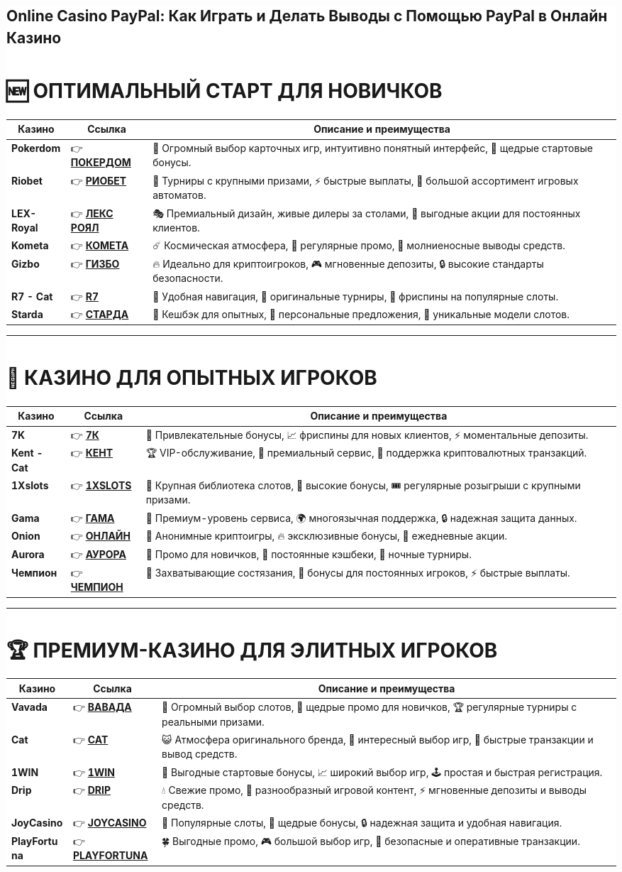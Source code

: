## Online Casino PayPal: Как Играть и Делать Выводы с Помощью PayPal в Онлайн Казино
# 🆕 ОПТИМАЛЬНЫЙ СТАРТ ДЛЯ НОВИЧКОВ

| Казино        | Ссылка                                              | Описание и преимущества                                                                     |
| ------------- | --------------------------------------------------- | ------------------------------------------------------------------------------------------- |
| **Pokerdom**  | 👉 [**ПОКЕРДОМ**](https://brandplay.link/FwVc4f)    | 💎 Огромный выбор карточных игр, интуитивно понятный интерфейс, 🎁 щедрые стартовые бонусы. |
| **Riobet**    | 👉 [**РИОБЕТ**](https://brandplay.link/TnjsxFvH)    | 🌟 Турниры с крупными призами, ⚡ быстрые выплаты, 🎲 большой ассортимент игровых автоматов. |
| **LEX-Royal** | 👉 [**ЛЕКС РОЯЛ**](https://brandplay.link/VMqNXPFs) | 🎭 Премиальный дизайн, живые дилеры за столами, 🎁 выгодные акции для постоянных клиентов.  |
| **Kometa**    | 👉 [**КОМЕТА**](https://brandplay.link/jHzFFYGv)    | ☄️ Космическая атмосфера, 🎁 регулярные промо, 🚀 молниеносные выводы средств.              |
| **Gizbo**     | 👉 [**ГИЗБО**](https://brandplay.link/rvzLrVLp)     | 🔥 Идеально для криптоигроков, 🎮 мгновенные депозиты, 🔒 высокие стандарты безопасности.   |
| **R7 - Cat**  | 👉 [**R7**](https://brandplay.link/dByFXP7h)        | 🎉 Удобная навигация, 🌟 оригинальные турниры, 🎁 фриспины на популярные слоты.             |
| **Starda**    | 👉 [**СТАРДА**](https://brandplay.link/HDcDrxLk)    | 🚀 Кешбэк для опытных, 🤑 персональные предложения, 🎰 уникальные модели слотов.            |

***

# 🌟 КАЗИНО ДЛЯ ОПЫТНЫХ ИГРОКОВ

| Казино         | Ссылка                                                                                           | Описание и преимущества                                                                       |
| -------------- | ------------------------------------------------------------------------------------------------ | --------------------------------------------------------------------------------------------- |
| **7K**         | 👉 [**7К**](https://brandplay.link/dd46bNgD)                                                     | 🔔 Привлекательные бонусы, 📈 фриспины для новых клиентов, ⚡ моментальные депозиты.           |
| **Kent - Cat** | 👉 [**КЕНТ**](https://brandplay.link/XRH1g6Vb)                                                   | 🏆 VIP-обслуживание, 💎 премиальный сервис, 📲 поддержка криптовалютных транзакций.           |
| **1Xslots**    | 👉 [**1XSLOTS**](https://brandplay.link/J2ZbqMPZ)                                                | 🎰 Крупная библиотека слотов, 🎁 высокие бонусы, 🎟️ регулярные розыгрыши с крупными призами. |
| **Gama**       | 👉 [**ГАМА**](https://brandplay.link/RD52jZbL)                                                   | 💎 Премиум-уровень сервиса, 🌍 многоязычная поддержка, 🔒 надежная защита данных.             |
| **Onion**      | 👉 [**ОНЛАЙН**](https://brandplay.link/8LcS6Djb)                                                 | 🧅 Анонимные криптоигры, 🔥 эксклюзивные бонусы, 💸 ежедневные акции.                         |
| **Aurora**     | 👉 [**АУРОРА**](https://10trafic-stat2.com/click/668546556bcc6313411604bc/6766/13031/subaccount) | 🌌 Промо для новичков, 🤑 постоянные кэшбеки, 🚀 ночные турниры.                              |
| **Чемпион**    | 👉 [**ЧЕМПИОН**](https://temon-gter.cfd/go/9n8?p56190p303844p3509t17502)                         | 🏅 Захватывающие состязания, 🎁 бонусы для постоянных игроков, ⚡ быстрые выплаты.             |

***

# 🏆 ПРЕМИУМ-КАЗИНО ДЛЯ ЭЛИТНЫХ ИГРОКОВ

| Казино          | Ссылка                                                                                                       | Описание и преимущества                                                                            |
| --------------- | ------------------------------------------------------------------------------------------------------------ | -------------------------------------------------------------------------------------------------- |
| **Vavada**      | 👉 [**ВАВАДА**](https://partnervavadarv.com?promo=75590753-cc8b-4c4a-8d71-99b7a2293439-jud\&target=register) | 🌟 Огромный выбор слотов, 🎁 щедрые промо для новичков, 🏆 регулярные турниры с реальными призами. |
| **Cat**         | 👉 [**CAT**](https://catchthecatthree.com/d1bfb4f94)                                                         | 😺 Атмосфера оригинального бренда, 🎰 интересный выбор игр, 💸 быстрые транзакции и вывод средств. |
| **1WIN**        | 👉 [**1WIN**](https://brandplay.link/9sD8CZLQ)                                                               | 🌟 Выгодные стартовые бонусы, 📈 широкий выбор игр, 🕹️ простая и быстрая регистрация.             |
| **Drip**        | 👉 [**DRIP**](https://drp-irrs01.com/c4bf3bd2f)                                                              | 💧 Свежие промо, 🎰 разнообразный игровой контент, ⚡ мгновенные депозиты и выводы средств.         |
| **JoyCasino**   | 👉 [**JOYCASINO**](https://rpc30.call2me.pro/?/ru/registration?apkpop=0\&partner=p24970p3289525p8e5d)        | 🎉 Популярные слоты, 🎁 щедрые бонусы, 🔒 надежная защита и удобная навигация.                     |
| **PlayFortuna** | 👉 [**PLAYFORTUNA**](https://4v4rg0e52p.com/alt/playfortuna?27f770988db651f9cc8f16742d88cecd)                | 🍀 Выгодные промо, 🎮 большой выбор игр, 🏦 безопасные и оперативные транзакции.                   |
